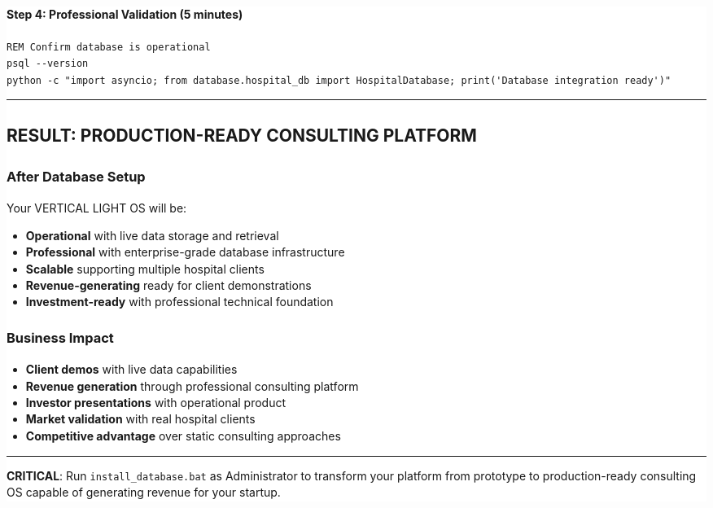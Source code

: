 #### **Step 4: Professional Validation (5 minutes)**
```batch
REM Confirm database is operational
psql --version
python -c "import asyncio; from database.hospital_db import HospitalDatabase; print('Database integration ready')"
```

---

## **RESULT: PRODUCTION-READY CONSULTING PLATFORM**

### **After Database Setup**
Your VERTICAL LIGHT OS will be:
- **Operational** with live data storage and retrieval
- **Professional** with enterprise-grade database infrastructure  
- **Scalable** supporting multiple hospital clients
- **Revenue-generating** ready for client demonstrations
- **Investment-ready** with professional technical foundation

### **Business Impact**
- **Client demos** with live data capabilities
- **Revenue generation** through professional consulting platform
- **Investor presentations** with operational product  
- **Market validation** with real hospital clients
- **Competitive advantage** over static consulting approaches

---

**CRITICAL**: Run `install_database.bat` as Administrator to transform your platform from prototype to production-ready consulting OS capable of generating revenue for your startup.